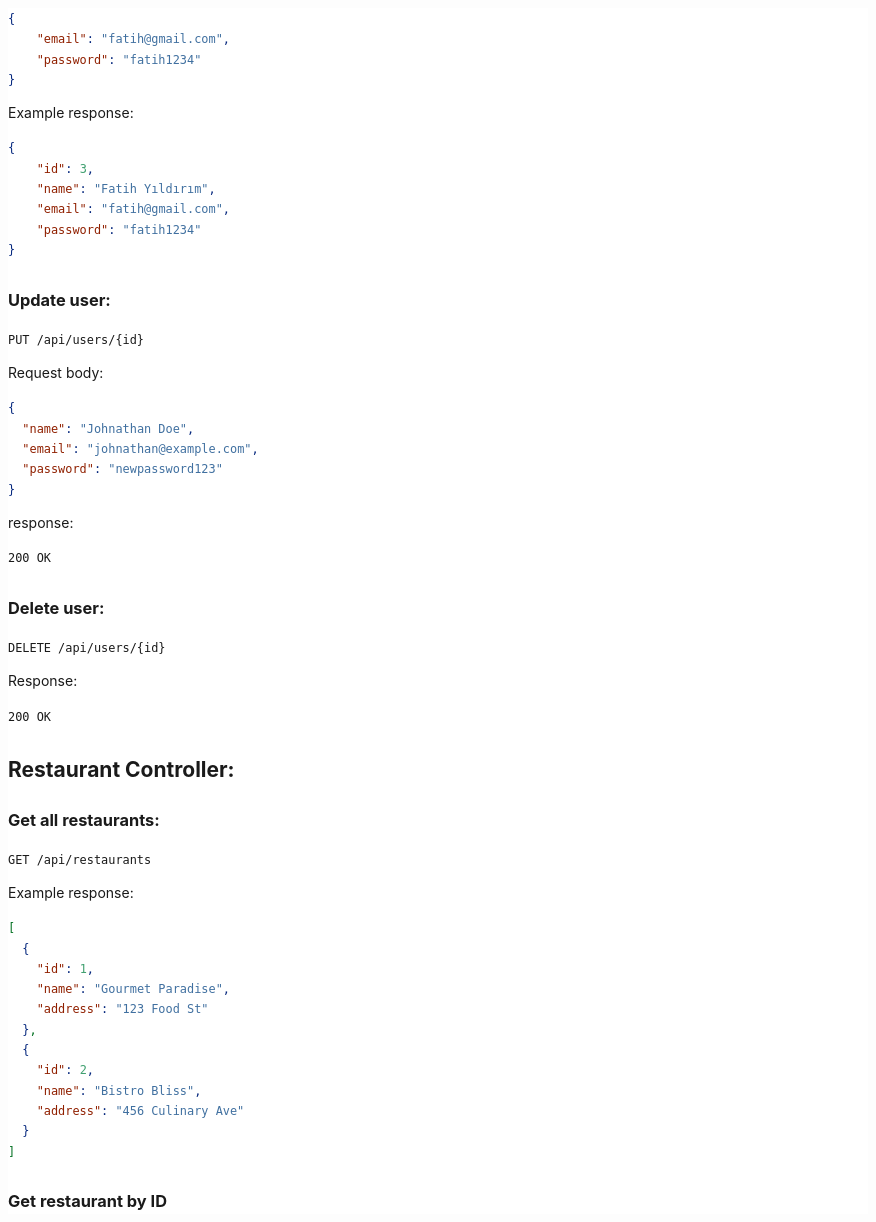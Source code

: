 ```json
{
    "email": "fatih@gmail.com",
    "password": "fatih1234"
}
```
Example response:
```json
{
    "id": 3,
    "name": "Fatih Yıldırım",
    "email": "fatih@gmail.com",
    "password": "fatih1234"
}
```
##
### Update user:
```http
PUT /api/users/{id}
```
Request body:
```json
{
  "name": "Johnathan Doe",
  "email": "johnathan@example.com",
  "password": "newpassword123"
}
```
response:
```
200 OK
```
##
### Delete user:
```http
DELETE /api/users/{id}
```
Response:
```
200 OK
```
## Restaurant Controller:
### Get all restaurants:
```http
GET /api/restaurants
```
Example response:
```json
[
  {
    "id": 1,
    "name": "Gourmet Paradise",
    "address": "123 Food St"
  },
  {
    "id": 2,
    "name": "Bistro Bliss",
    "address": "456 Culinary Ave"
  }
]
```
##
### Get restaurant by ID